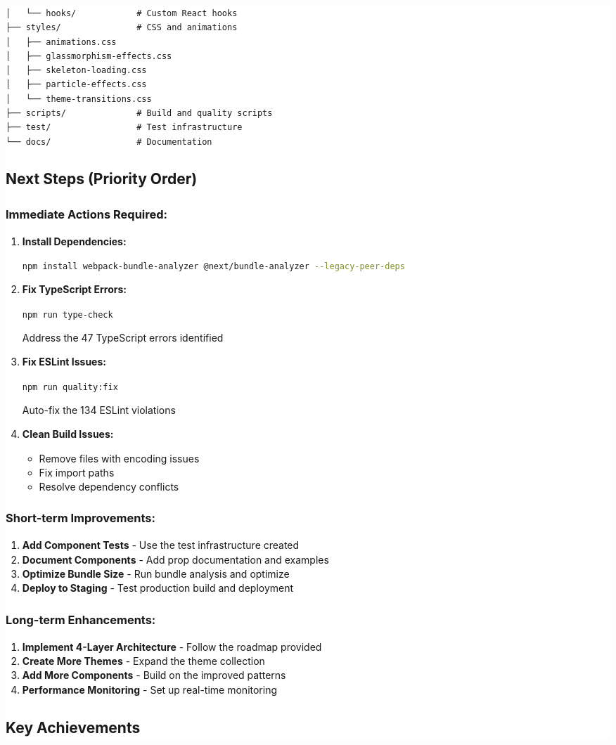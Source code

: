 ```
│   └── hooks/            # Custom React hooks
├── styles/               # CSS and animations
│   ├── animations.css
│   ├── glassmorphism-effects.css
│   ├── skeleton-loading.css
│   ├── particle-effects.css
│   └── theme-transitions.css
├── scripts/              # Build and quality scripts
├── test/                 # Test infrastructure
└── docs/                 # Documentation
```

## Next Steps (Priority Order)

### Immediate Actions Required:
1. **Install Dependencies:**
   ```bash
   npm install webpack-bundle-analyzer @next/bundle-analyzer --legacy-peer-deps
   ```

2. **Fix TypeScript Errors:**
   ```bash
   npm run type-check
   ```
   Address the 47 TypeScript errors identified

3. **Fix ESLint Issues:**
   ```bash
   npm run quality:fix
   ```
   Auto-fix the 134 ESLint violations

4. **Clean Build Issues:**
   - Remove files with encoding issues
   - Fix import paths
   - Resolve dependency conflicts

### Short-term Improvements:
1. **Add Component Tests** - Use the test infrastructure created
2. **Document Components** - Add prop documentation and examples
3. **Optimize Bundle Size** - Run bundle analysis and optimize
4. **Deploy to Staging** - Test production build and deployment

### Long-term Enhancements:
1. **Implement 4-Layer Architecture** - Follow the roadmap provided
2. **Create More Themes** - Expand the theme collection
3. **Add More Components** - Build on the improved patterns
4. **Performance Monitoring** - Set up real-time monitoring

## Key Achievements
